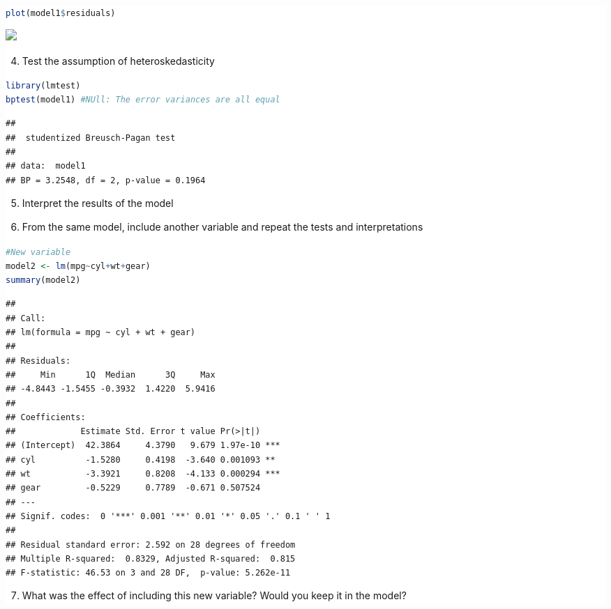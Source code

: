 ```r
plot(model1$residuals)
```

<img src="{{< blogdown/postref >}}index_files/figure-html/unnamed-chunk-2-1.png" width="672" />

4. Test the assumption of heteroskedasticity


```r
library(lmtest)
bptest(model1) #NUll: The error variances are all equal
```

```
## 
## 	studentized Breusch-Pagan test
## 
## data:  model1
## BP = 3.2548, df = 2, p-value = 0.1964
```

5. Interpret the results of the model

6. From the same model, include another variable and repeat the tests and interpretations


```r
#New variable
model2 <- lm(mpg~cyl+wt+gear)
summary(model2)
```

```
## 
## Call:
## lm(formula = mpg ~ cyl + wt + gear)
## 
## Residuals:
##     Min      1Q  Median      3Q     Max 
## -4.8443 -1.5455 -0.3932  1.4220  5.9416 
## 
## Coefficients:
##             Estimate Std. Error t value Pr(>|t|)    
## (Intercept)  42.3864     4.3790   9.679 1.97e-10 ***
## cyl          -1.5280     0.4198  -3.640 0.001093 ** 
## wt           -3.3921     0.8208  -4.133 0.000294 ***
## gear         -0.5229     0.7789  -0.671 0.507524    
## ---
## Signif. codes:  0 '***' 0.001 '**' 0.01 '*' 0.05 '.' 0.1 ' ' 1
## 
## Residual standard error: 2.592 on 28 degrees of freedom
## Multiple R-squared:  0.8329,	Adjusted R-squared:  0.815 
## F-statistic: 46.53 on 3 and 28 DF,  p-value: 5.262e-11
```

7. What was the effect of including this new variable? Would you keep it in the model?
